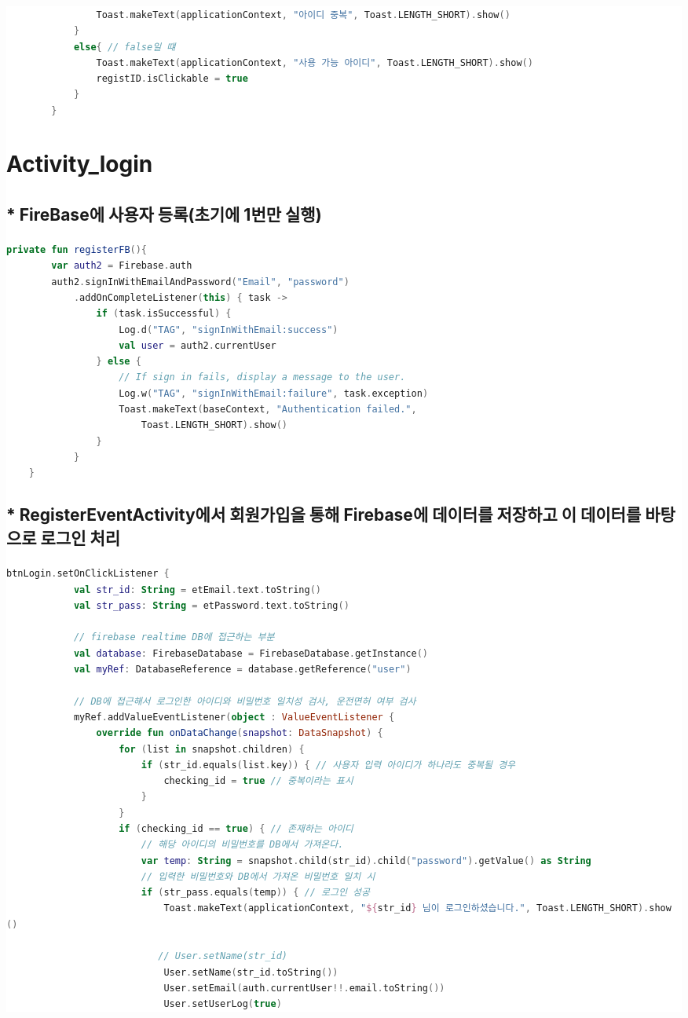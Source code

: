 ```kotlin
                Toast.makeText(applicationContext, "아이디 중복", Toast.LENGTH_SHORT).show()
            }
            else{ // false일 떄
                Toast.makeText(applicationContext, "사용 가능 아이디", Toast.LENGTH_SHORT).show()
                registID.isClickable = true
            }
        }
```

# Activity_login
## * FireBase에 사용자 등록(초기에 1번만 실행)
```kotlin
private fun registerFB(){
        var auth2 = Firebase.auth
        auth2.signInWithEmailAndPassword("Email", "password")
            .addOnCompleteListener(this) { task ->
                if (task.isSuccessful) {
                    Log.d("TAG", "signInWithEmail:success")
                    val user = auth2.currentUser
                } else {
                    // If sign in fails, display a message to the user.
                    Log.w("TAG", "signInWithEmail:failure", task.exception)
                    Toast.makeText(baseContext, "Authentication failed.",
                        Toast.LENGTH_SHORT).show()
                }
            }
    }
```

## * RegisterEventActivity에서 회원가입을 통해 Firebase에 데이터를 저장하고 이 데이터를 바탕으로 로그인 처리
```kotlin
btnLogin.setOnClickListener {
            val str_id: String = etEmail.text.toString()
            val str_pass: String = etPassword.text.toString()

            // firebase realtime DB에 접근하는 부분
            val database: FirebaseDatabase = FirebaseDatabase.getInstance()
            val myRef: DatabaseReference = database.getReference("user")

            // DB에 접근해서 로그인한 아이디와 비밀번호 일치성 검사, 운전면허 여부 검사
            myRef.addValueEventListener(object : ValueEventListener {
                override fun onDataChange(snapshot: DataSnapshot) {
                    for (list in snapshot.children) {
                        if (str_id.equals(list.key)) { // 사용자 입력 아이디가 하나라도 중복될 경우
                            checking_id = true // 중복이라는 표시
                        }
                    }
                    if (checking_id == true) { // 존재하는 아이디
                        // 해당 아이디의 비밀번호를 DB에서 가져온다.
                        var temp: String = snapshot.child(str_id).child("password").getValue() as String
                        // 입력한 비밀번호와 DB에서 가져온 비밀번호 일치 시
                        if (str_pass.equals(temp)) { // 로그인 성공
                            Toast.makeText(applicationContext, "${str_id} 님이 로그인하셨습니다.", Toast.LENGTH_SHORT).show()

                           // User.setName(str_id)
                            User.setName(str_id.toString())
                            User.setEmail(auth.currentUser!!.email.toString())
                            User.setUserLog(true)
```